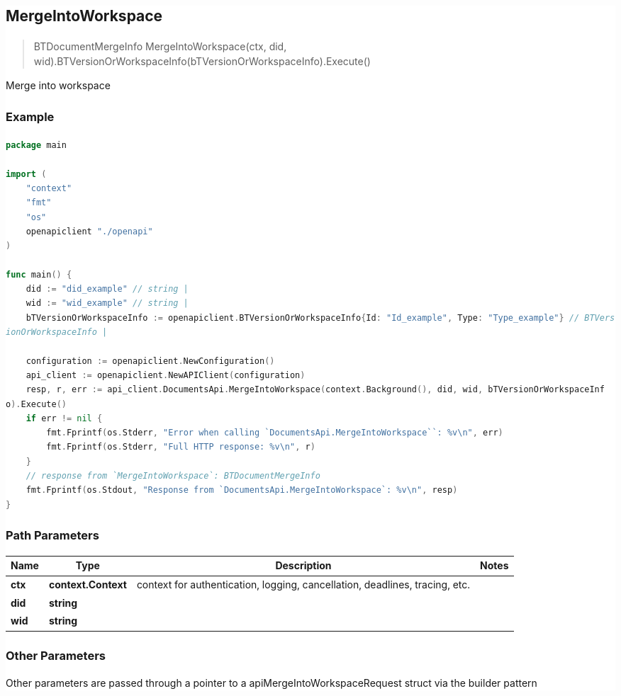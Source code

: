 ## MergeIntoWorkspace

> BTDocumentMergeInfo MergeIntoWorkspace(ctx, did, wid).BTVersionOrWorkspaceInfo(bTVersionOrWorkspaceInfo).Execute()

Merge into workspace

### Example

```go
package main

import (
    "context"
    "fmt"
    "os"
    openapiclient "./openapi"
)

func main() {
    did := "did_example" // string | 
    wid := "wid_example" // string | 
    bTVersionOrWorkspaceInfo := openapiclient.BTVersionOrWorkspaceInfo{Id: "Id_example", Type: "Type_example"} // BTVersionOrWorkspaceInfo | 

    configuration := openapiclient.NewConfiguration()
    api_client := openapiclient.NewAPIClient(configuration)
    resp, r, err := api_client.DocumentsApi.MergeIntoWorkspace(context.Background(), did, wid, bTVersionOrWorkspaceInfo).Execute()
    if err != nil {
        fmt.Fprintf(os.Stderr, "Error when calling `DocumentsApi.MergeIntoWorkspace``: %v\n", err)
        fmt.Fprintf(os.Stderr, "Full HTTP response: %v\n", r)
    }
    // response from `MergeIntoWorkspace`: BTDocumentMergeInfo
    fmt.Fprintf(os.Stdout, "Response from `DocumentsApi.MergeIntoWorkspace`: %v\n", resp)
}
```

### Path Parameters


Name | Type | Description  | Notes
------------- | ------------- | ------------- | -------------
**ctx** | **context.Context** | context for authentication, logging, cancellation, deadlines, tracing, etc.
**did** | **string** |  | 
**wid** | **string** |  | 

### Other Parameters

Other parameters are passed through a pointer to a apiMergeIntoWorkspaceRequest struct via the builder pattern
